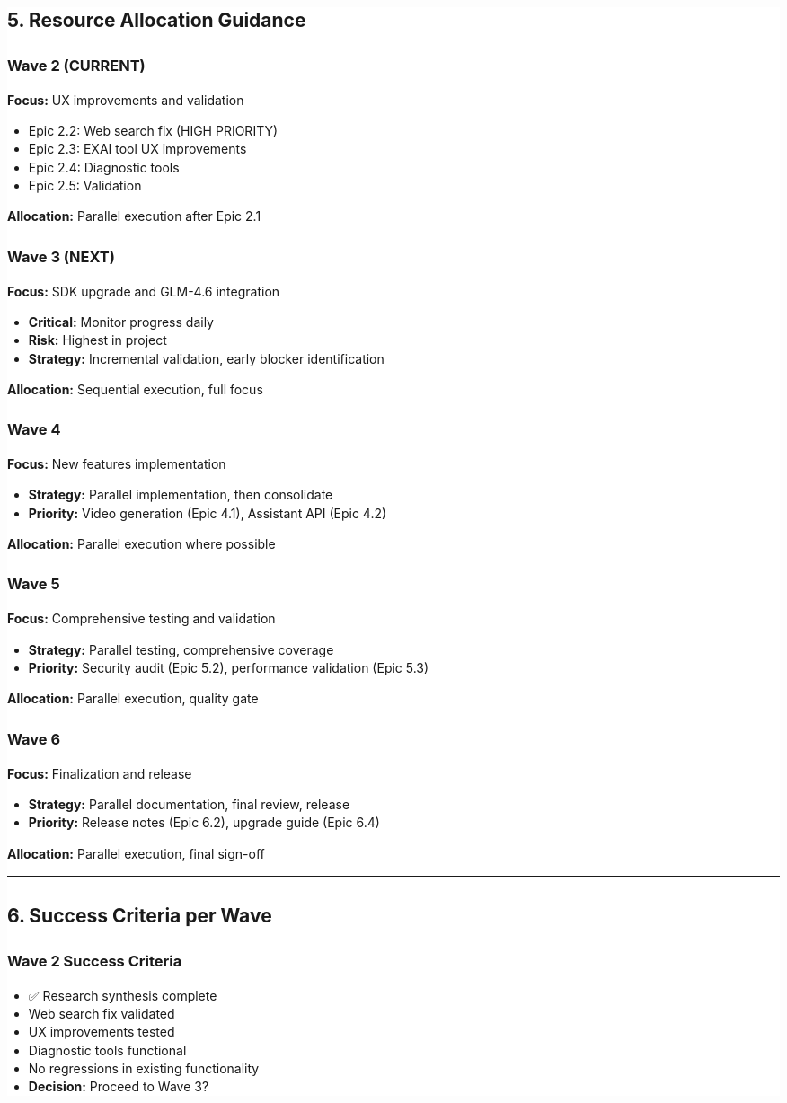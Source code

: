 ## 5. Resource Allocation Guidance

### Wave 2 (CURRENT)

**Focus:** UX improvements and validation
- Epic 2.2: Web search fix (HIGH PRIORITY)
- Epic 2.3: EXAI tool UX improvements
- Epic 2.4: Diagnostic tools
- Epic 2.5: Validation

**Allocation:** Parallel execution after Epic 2.1

### Wave 3 (NEXT)

**Focus:** SDK upgrade and GLM-4.6 integration
- **Critical:** Monitor progress daily
- **Risk:** Highest in project
- **Strategy:** Incremental validation, early blocker identification

**Allocation:** Sequential execution, full focus

### Wave 4

**Focus:** New features implementation
- **Strategy:** Parallel implementation, then consolidate
- **Priority:** Video generation (Epic 4.1), Assistant API (Epic 4.2)

**Allocation:** Parallel execution where possible

### Wave 5

**Focus:** Comprehensive testing and validation
- **Strategy:** Parallel testing, comprehensive coverage
- **Priority:** Security audit (Epic 5.2), performance validation (Epic 5.3)

**Allocation:** Parallel execution, quality gate

### Wave 6

**Focus:** Finalization and release
- **Strategy:** Parallel documentation, final review, release
- **Priority:** Release notes (Epic 6.2), upgrade guide (Epic 6.4)

**Allocation:** Parallel execution, final sign-off

---

## 6. Success Criteria per Wave

### Wave 2 Success Criteria

- ✅ Research synthesis complete
- Web search fix validated
- UX improvements tested
- Diagnostic tools functional
- No regressions in existing functionality
- **Decision:** Proceed to Wave 3?
